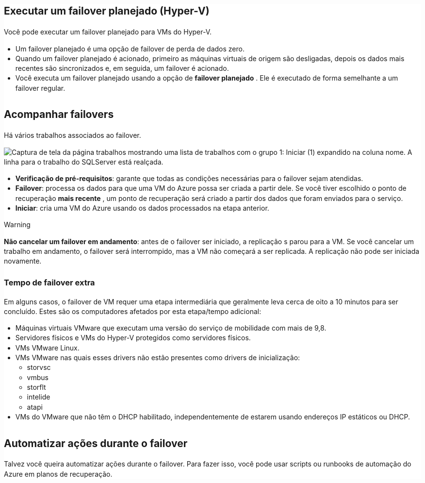 ## <a name="run-a-planned-failover-hyper-v"></a>Executar um failover planejado (Hyper-V)

Você pode executar um failover planejado para VMs do Hyper-V.

- Um failover planejado é uma opção de failover de perda de dados zero.
- Quando um failover planejado é acionado, primeiro as máquinas virtuais de origem são desligadas, depois os dados mais recentes são sincronizados e, em seguida, um failover é acionado.
- Você executa um failover planejado usando a opção de **failover planejado** . Ele é executado de forma semelhante a um failover regular.
 
## <a name="track-failovers"></a>Acompanhar failovers

Há vários trabalhos associados ao failover.

![Captura de tela da página trabalhos mostrando uma lista de trabalhos com o grupo 1: Iniciar (1) expandido na coluna nome. A linha para o trabalho do SQLServer está realçada.](./media/site-recovery-failover/FailoverJob.png)

- **Verificação de pré-requisitos**: garante que todas as condições necessárias para o failover sejam atendidas.
- **Failover**: processa os dados para que uma VM do Azure possa ser criada a partir dele. Se você tiver escolhido o ponto de recuperação **mais recente** , um ponto de recuperação será criado a partir dos dados que foram enviados para o serviço.
- **Iniciar**: cria uma VM do Azure usando os dados processados na etapa anterior.

> [!WARNING]
> **Não cancelar um failover em andamento**: antes de o failover ser iniciado, a replicação s parou para a VM. Se você cancelar um trabalho em andamento, o failover será interrompido, mas a VM não começará a ser replicada. A replicação não pode ser iniciada novamente.


### <a name="extra-failover-time"></a>Tempo de failover extra

Em alguns casos, o failover de VM requer uma etapa intermediária que geralmente leva cerca de oito a 10 minutos para ser concluído. Estes são os computadores afetados por esta etapa/tempo adicional:

* Máquinas virtuais VMware que executam uma versão do serviço de mobilidade com mais de 9,8.
* Servidores físicos e VMs do Hyper-V protegidos como servidores físicos.
* VMs VMware Linux.
* VMs VMware nas quais esses drivers não estão presentes como drivers de inicialização:
    * storvsc
    * vmbus
    * storflt
    * intelide
    * atapi
* VMs do VMware que não têm o DHCP habilitado, independentemente de estarem usando endereços IP estáticos ou DHCP.


## <a name="automate-actions-during-failover"></a>Automatizar ações durante o failover

Talvez você queira automatizar ações durante o failover. Para fazer isso, você pode usar scripts ou runbooks de automação do Azure em planos de recuperação.
